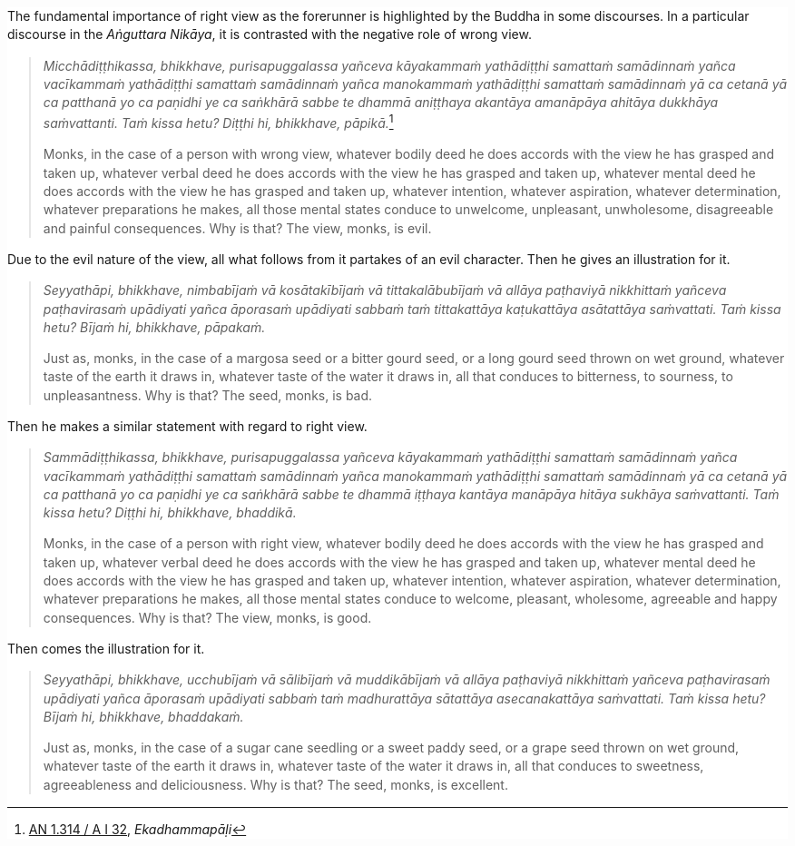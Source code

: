 The fundamental importance of right view as the forerunner is highlighted by the
Buddha in some discourses. In a particular discourse in the *Aṅguttara Nikāya*,
it is contrasted with the negative role of wrong view.

> *Micchādiṭṭhikassa, bhikkhave, purisapuggalassa yañceva kāyakammaṁ yathādiṭṭhi
> samattaṁ samādinnaṁ yañca vacīkammaṁ yathādiṭṭhi samattaṁ samādinnaṁ yañca
> manokammaṁ yathādiṭṭhi samattaṁ samādinnaṁ yā ca cetanā yā ca patthanā yo ca
> paṇidhi ye ca saṅkhārā sabbe te dhammā aniṭṭhaya akantāya amanāpāya ahitāya
> dukkhāya saṁvattanti. Taṁ kissa hetu? Diṭṭhi hi, bhikkhave, pāpikā.*[^fn1026]
>
> Monks, in the case of a person with wrong view, whatever bodily deed he does
> accords with the view he has grasped and taken up, whatever verbal deed he
> does accords with the view he has grasped and taken up, whatever mental deed
> he does accords with the view he has grasped and taken up, whatever intention,
> whatever aspiration, whatever determination, whatever preparations he makes,
> all those mental states conduce to unwelcome, unpleasant, unwholesome,
> disagreeable and painful consequences. Why is that? The view, monks, is evil.

Due to the evil nature of the view, all what follows from it partakes of an evil
character. Then he gives an illustration for it.

> *Seyyathāpi, bhikkhave, nimbabījaṁ vā kosātakībījaṁ vā tittakalābubījaṁ vā
> allāya paṭhaviyā nikkhittaṁ yañceva paṭhavirasaṁ upādiyati yañca āporasaṁ
> upādiyati sabbaṁ taṁ tittakattāya kaṭukattāya asātattāya saṁvattati. Taṁ kissa
> hetu? Bījaṁ hi, bhikkhave, pāpakaṁ.*
>
> Just as, monks, in the case of a margosa seed or a bitter gourd seed, or a
> long gourd seed thrown on wet ground, whatever taste of the earth it draws in,
> whatever taste of the water it draws in, all that conduces to bitterness, to
> sourness, to unpleasantness. Why is that? The seed, monks, is bad.

Then he makes a similar statement with regard to right view.

> *Sammādiṭṭhikassa, bhikkhave, purisapuggalassa yañceva kāyakammaṁ yathādiṭṭhi
> samattaṁ samādinnaṁ yañca vacīkammaṁ yathādiṭṭhi samattaṁ samādinnaṁ yañca
> manokammaṁ yathādiṭṭhi samattaṁ samādinnaṁ yā ca cetanā yā ca patthanā yo ca
> paṇidhi ye ca saṅkhārā sabbe te dhammā iṭṭhaya kantāya manāpāya hitāya sukhāya
> saṁvattanti. Taṁ kissa hetu? Diṭṭhi hi, bhikkhave, bhaddikā.*
>
> Monks, in the case of a person with right view, whatever bodily deed he does
> accords with the view he has grasped and taken up, whatever verbal deed he
> does accords with the view he has grasped and taken up, whatever mental deed
> he does accords with the view he has grasped and taken up, whatever intention,
> whatever aspiration, whatever determination, whatever preparations he makes,
> all those mental states conduce to welcome, pleasant, wholesome, agreeable and
> happy consequences. Why is that? The view, monks, is good.

Then comes the illustration for it.

> *Seyyathāpi, bhikkhave, ucchubījaṁ vā sālibījaṁ vā muddikābījaṁ vā allāya
> paṭhaviyā nikkhittaṁ yañceva paṭhavirasaṁ upādiyati yañca āporasaṁ upādiyati
> sabbaṁ taṁ madhurattāya sātattāya asecanakattāya saṁvattati. Taṁ kissa hetu?
> Bījaṁ hi, bhikkhave, bhaddakaṁ.*
>
> Just as, monks, in the case of a sugar cane seedling or a sweet paddy seed, or
> a grape seed thrown on wet ground, whatever taste of the earth it draws in,
> whatever taste of the water it draws in, all that conduces to sweetness,
> agreeableness and deliciousness. Why is that? The seed, monks, is excellent.


[^fn1012]: [MN 64 / M I 436](https://suttacentral.net/mn64/pli/ms), *Mahāmālunkyasutta*
[^fn1013]: [SN 48.10 / S V 197](https://suttacentral.net/sn48.10/pli/ms), *Paṭhamavibhaṅgasutta*
[^fn1014]: [MN 95 / M II 173](https://suttacentral.net/mn95/pli/ms), *Caṅkīsutta*
[^fn1015]: Ps III 426
[^fn1016]: [AN 8.74 / A IV 320](https://suttacentral.net/an8.74/pli/ms), *Dutiyamaraṇasatisutta*
[^fn1017]: [SN 48.51 / S V 227](https://suttacentral.net/sn48.51/pli/ms), *Sālasutta*; and [SN 48.54 / S V 231](https://suttacentral.net/sn48.54/pli/ms), *Padasutta*
[^fn1018]: [SN 48.52 / S V 228](https://suttacentral.net/sn48.52/pli/ms), *Mallikasutta*
[^fn1019]: [SN 48.18 / S V 202](https://suttacentral.net/sn48.18/pli/ms), *Paṭipannasutta*
[^fn1020]: [SN 46.5 / S V 72](https://suttacentral.net/sn46.5/pli/ms), *Bhikkhusutta*
[^fn1021]: [SN 46.54 / S V 119](https://suttacentral.net/sn46.54/pli/ms), *Mettāsahagatasutta*
[^fn1022]: [SN 54.13 / S V 331](https://suttacentral.net/sn54.13/pli/ms), *Paṭhamaānandasutta*
[^fn1023]: [MN 117 / M III 72](https://suttacentral.net/mn117/pli/ms), *Mahācattārīsakasutta*
[^fn1024]: E.g. [SN 45.2 / S V 2](https://suttacentral.net/sn45.2/pli/ms), *Upaḍḍhasutta*
[^fn1025]: [MN 117 / M III 76](https://suttacentral.net/mn117/pli/ms), *Mahācattārīsakasutta*
[^fn1026]: [AN 1.314 / A I 32](https://suttacentral.net/an1.306-315/pli/ms), *Ekadhammapāḷi*
[^fn1027]: [SN 56.11 / S V 421](https://suttacentral.net/sn56.11/pli/ms), *Dhammacakkappavattanasutta*
[^fn1028]: [MN 135 / M III 203](https://suttacentral.net/mn135/pli/ms), *Cūḷakammavibhaṅgasutta*
[^fn1029]: [AN 4.34 / A II 34](https://suttacentral.net/an4.34/pli/ms), *Aggappasādasutta*
[^fn1030]: [SN 45.155 / S V 49](https://suttacentral.net/sn45.155/pli/ms), *Ākāsasutta*
[^fn1031]: [MN 149 / M III 287](https://suttacentral.net/mn149/pli/ms), *Mahāsaḷāyatanikasutta*